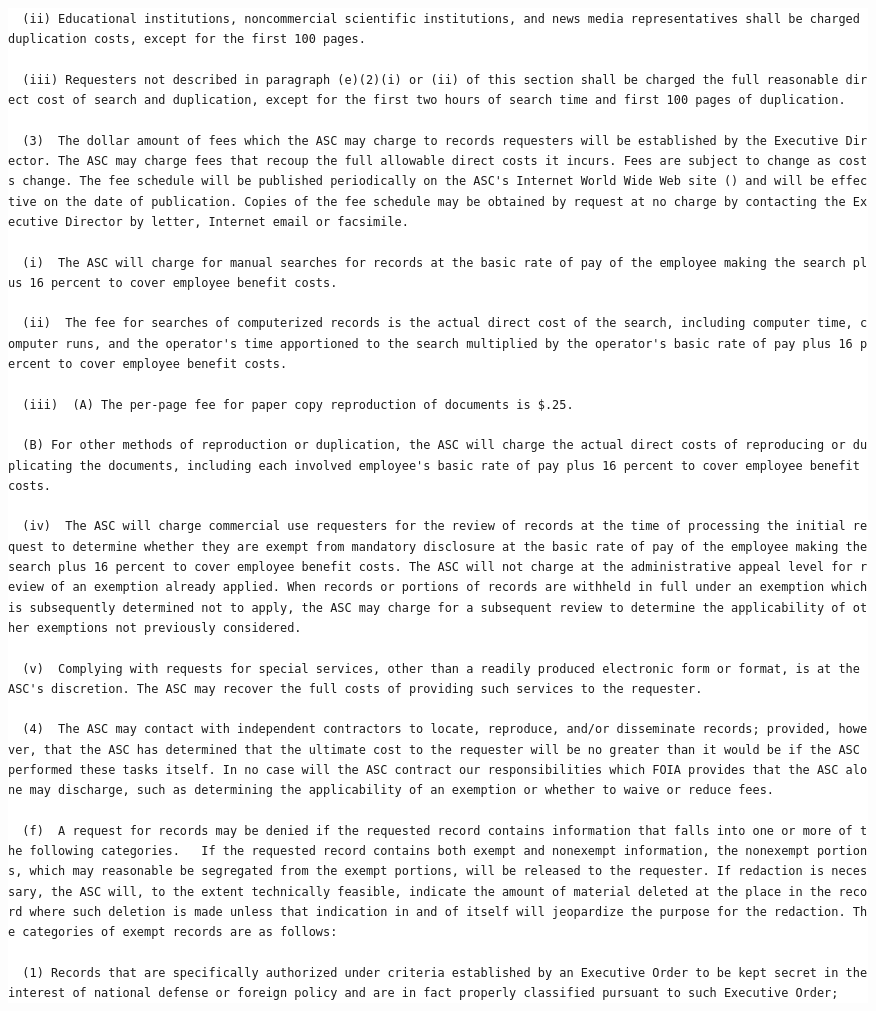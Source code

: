       (ii) Educational institutions, noncommercial scientific institutions, and news media representatives shall be charged duplication costs, except for the first 100 pages.

      (iii) Requesters not described in paragraph (e)(2)(i) or (ii) of this section shall be charged the full reasonable direct cost of search and duplication, except for the first two hours of search time and first 100 pages of duplication.

      (3)  The dollar amount of fees which the ASC may charge to records requesters will be established by the Executive Director. The ASC may charge fees that recoup the full allowable direct costs it incurs. Fees are subject to change as costs change. The fee schedule will be published periodically on the ASC's Internet World Wide Web site () and will be effective on the date of publication. Copies of the fee schedule may be obtained by request at no charge by contacting the Executive Director by letter, Internet email or facsimile.

      (i)  The ASC will charge for manual searches for records at the basic rate of pay of the employee making the search plus 16 percent to cover employee benefit costs.

      (ii)  The fee for searches of computerized records is the actual direct cost of the search, including computer time, computer runs, and the operator's time apportioned to the search multiplied by the operator's basic rate of pay plus 16 percent to cover employee benefit costs.

      (iii)  (A) The per-page fee for paper copy reproduction of documents is $.25.

      (B) For other methods of reproduction or duplication, the ASC will charge the actual direct costs of reproducing or duplicating the documents, including each involved employee's basic rate of pay plus 16 percent to cover employee benefit costs.

      (iv)  The ASC will charge commercial use requesters for the review of records at the time of processing the initial request to determine whether they are exempt from mandatory disclosure at the basic rate of pay of the employee making the search plus 16 percent to cover employee benefit costs. The ASC will not charge at the administrative appeal level for review of an exemption already applied. When records or portions of records are withheld in full under an exemption which is subsequently determined not to apply, the ASC may charge for a subsequent review to determine the applicability of other exemptions not previously considered.

      (v)  Complying with requests for special services, other than a readily produced electronic form or format, is at the ASC's discretion. The ASC may recover the full costs of providing such services to the requester.

      (4)  The ASC may contact with independent contractors to locate, reproduce, and/or disseminate records; provided, however, that the ASC has determined that the ultimate cost to the requester will be no greater than it would be if the ASC performed these tasks itself. In no case will the ASC contract our responsibilities which FOIA provides that the ASC alone may discharge, such as determining the applicability of an exemption or whether to waive or reduce fees.

      (f)  A request for records may be denied if the requested record contains information that falls into one or more of the following categories.   If the requested record contains both exempt and nonexempt information, the nonexempt portions, which may reasonable be segregated from the exempt portions, will be released to the requester. If redaction is necessary, the ASC will, to the extent technically feasible, indicate the amount of material deleted at the place in the record where such deletion is made unless that indication in and of itself will jeopardize the purpose for the redaction. The categories of exempt records are as follows:

      (1) Records that are specifically authorized under criteria established by an Executive Order to be kept secret in the interest of national defense or foreign policy and are in fact properly classified pursuant to such Executive Order;
